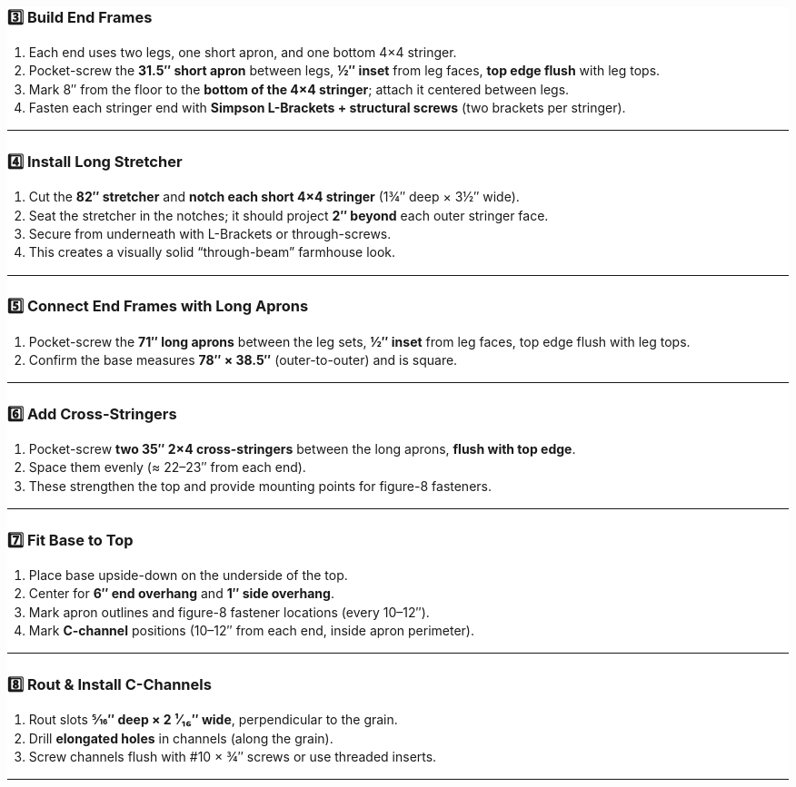 
### 3️⃣ Build End Frames

1. Each end uses two legs, one short apron, and one bottom 4×4 stringer.
2. Pocket-screw the **31.5″ short apron** between legs, **½″ inset** from leg faces, **top edge flush** with leg tops.
3. Mark 8″ from the floor to the **bottom of the 4×4 stringer**; attach it centered between legs.
4. Fasten each stringer end with **Simpson L-Brackets + structural screws** (two brackets per stringer).

---

### 4️⃣ Install Long Stretcher

1. Cut the **82″ stretcher** and **notch each short 4×4 stringer** (1¾″ deep × 3½″ wide).
2. Seat the stretcher in the notches; it should project **2″ beyond** each outer stringer face.
3. Secure from underneath with L-Brackets or through-screws.
4. This creates a visually solid “through-beam” farmhouse look.

---

### 5️⃣ Connect End Frames with Long Aprons

1. Pocket-screw the **71″ long aprons** between the leg sets, **½″ inset** from leg faces, top edge flush with leg tops.
2. Confirm the base measures **78″ × 38.5″** (outer-to-outer) and is square.

---

### 6️⃣ Add Cross-Stringers

1. Pocket-screw **two 35″ 2×4 cross-stringers** between the long aprons, **flush with top edge**.
2. Space them evenly (≈ 22–23″ from each end).
3. These strengthen the top and provide mounting points for figure-8 fasteners.

---

### 7️⃣ Fit Base to Top

1. Place base upside-down on the underside of the top.
2. Center for **6″ end overhang** and **1″ side overhang**.
3. Mark apron outlines and figure-8 fastener locations (every 10–12″).
4. Mark **C-channel** positions (10–12″ from each end, inside apron perimeter).

---

### 8️⃣ Rout & Install C-Channels

1. Rout slots **5⁄16″ deep × 2 ¹⁄₁₆″ wide**, perpendicular to the grain.
2. Drill **elongated holes** in channels (along the grain).
3. Screw channels flush with #10 × ¾″ screws or use threaded inserts.

---
